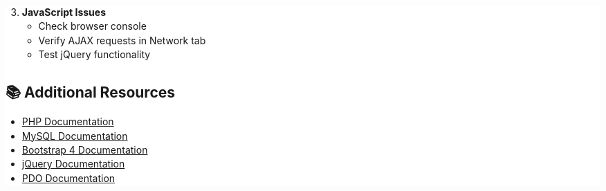 3. **JavaScript Issues**
   - Check browser console
   - Verify AJAX requests in Network tab
   - Test jQuery functionality

## 📚 Additional Resources

- [PHP Documentation](https://www.php.net/docs.php)
- [MySQL Documentation](https://dev.mysql.com/doc/)
- [Bootstrap 4 Documentation](https://getbootstrap.com/docs/4.6/)
- [jQuery Documentation](https://api.jquery.com/)
- [PDO Documentation](https://www.php.net/manual/en/book.pdo.php)
